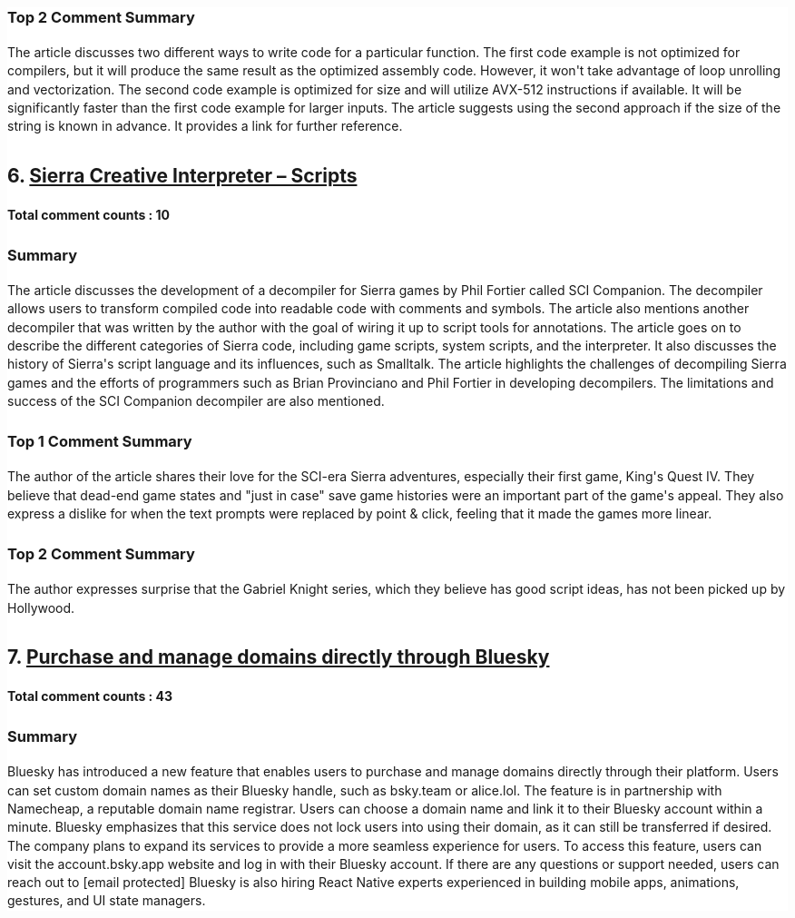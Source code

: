 ### Top 2 Comment Summary

 The article discusses two different ways to write code for a particular function. The first code example is not optimized for compilers, but it will produce the same result as the optimized assembly code. However, it won't take advantage of loop unrolling and vectorization. The second code example is optimized for size and will utilize AVX-512 instructions if available. It will be significantly faster than the first code example for larger inputs. The article suggests using the second approach if the size of the string is known in advance. It provides a link for further reference.

## 6. [Sierra Creative Interpreter – Scripts](https://news.ycombinator.com/item?id=36623804)

**Total comment counts : 10**

### Summary

 The article discusses the development of a decompiler for Sierra games by Phil Fortier called SCI Companion. The decompiler allows users to transform compiled code into readable code with comments and symbols. The article also mentions another decompiler that was written by the author with the goal of wiring it up to script tools for annotations. The article goes on to describe the different categories of Sierra code, including game scripts, system scripts, and the interpreter. It also discusses the history of Sierra's script language and its influences, such as Smalltalk. The article highlights the challenges of decompiling Sierra games and the efforts of programmers such as Brian Provinciano and Phil Fortier in developing decompilers. The limitations and success of the SCI Companion decompiler are also mentioned.

### Top 1 Comment Summary

 The author of the article shares their love for the SCI-era Sierra adventures, especially their first game, King's Quest IV. They believe that dead-end game states and "just in case" save game histories were an important part of the game's appeal. They also express a dislike for when the text prompts were replaced by point & click, feeling that it made the games more linear.

### Top 2 Comment Summary

 The author expresses surprise that the Gabriel Knight series, which they believe has good script ideas, has not been picked up by Hollywood.

## 7. [Purchase and manage domains directly through Bluesky](https://news.ycombinator.com/item?id=36626405)

**Total comment counts : 43**

### Summary

 Bluesky has introduced a new feature that enables users to purchase and manage domains directly through their platform. Users can set custom domain names as their Bluesky handle, such as bsky.team or alice.lol. The feature is in partnership with Namecheap, a reputable domain name registrar. Users can choose a domain name and link it to their Bluesky account within a minute. Bluesky emphasizes that this service does not lock users into using their domain, as it can still be transferred if desired. The company plans to expand its services to provide a more seamless experience for users. To access this feature, users can visit the account.bsky.app website and log in with their Bluesky account. If there are any questions or support needed, users can reach out to [email protected] Bluesky is also hiring React Native experts experienced in building mobile apps, animations, gestures, and UI state managers.
